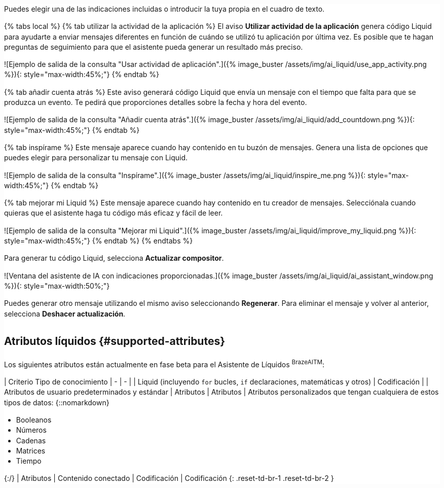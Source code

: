 Puedes elegir una de las indicaciones incluidas o introducir la tuya propia en el cuadro de texto.

{% tabs local %}
{% tab utilizar la actividad de la aplicación %}
El aviso **Utilizar actividad de la aplicación** genera código Liquid para ayudarte a enviar mensajes diferentes en función de cuándo se utilizó tu aplicación por última vez. Es posible que te hagan preguntas de seguimiento para que el asistente pueda generar un resultado más preciso.

![Ejemplo de salida de la consulta "Usar actividad de aplicación".]({% image_buster /assets/img/ai_liquid/use_app_activity.png %}){: style="max-width:45%;"}
{% endtab %}

{% tab añadir cuenta atrás %}
Este aviso generará código Liquid que envía un mensaje con el tiempo que falta para que se produzca un evento. Te pedirá que proporciones detalles sobre la fecha y hora del evento.

![Ejemplo de salida de la consulta "Añadir cuenta atrás".]({% image_buster /assets/img/ai_liquid/add_countdown.png %}){: style="max-width:45%;"}
{% endtab %}

{% tab inspírame %}
Este mensaje aparece cuando hay contenido en tu buzón de mensajes. Genera una lista de opciones que puedes elegir para personalizar tu mensaje con Liquid. 

![Ejemplo de salida de la consulta "Inspírame".]({% image_buster /assets/img/ai_liquid/inspire_me.png %}){: style="max-width:45%;"}
{% endtab %}

{% tab mejorar mi Liquid %}
Este mensaje aparece cuando hay contenido en tu creador de mensajes. Selecciónala cuando quieras que el asistente haga tu código más eficaz y fácil de leer.

![Ejemplo de salida de la consulta "Mejorar mi Liquid".]({% image_buster /assets/img/ai_liquid/improve_my_liquid.png %}){: style="max-width:45%;"}
{% endtab %}
{% endtabs %}

Para generar tu código Liquid, selecciona **Actualizar compositor**.

![Ventana del asistente de IA con indicaciones proporcionadas.]({% image_buster /assets/img/ai_liquid/ai_assistant_window.png %}){: style="max-width:50%;"}
 
Puedes generar otro mensaje utilizando el mismo aviso seleccionando **Regenerar**. Para eliminar el mensaje y volver al anterior, selecciona **Deshacer actualización**.

## Atributos líquidos {#supported-attributes}

Los siguientes atributos están actualmente en fase beta para el Asistente de Líquidos <sup>BrazeAITM</sup>:

| Criterio Tipo de conocimiento
| - | - |
| Liquid (incluyendo `for` bucles, `if` declaraciones, matemáticas y otros) | Codificación |
| Atributos de usuario predeterminados y estándar | Atributos | Atributos
| Atributos personalizados que tengan cualquiera de estos tipos de datos: {::nomarkdown}<ul><li>Booleanos</li><li>Números</li><li>Cadenas</li><li>Matrices</li><li>Tiempo</li></ul>{:/} | Atributos
| Contenido conectado | Codificación | Codificación
{: .reset-td-br-1 .reset-td-br-2 }
